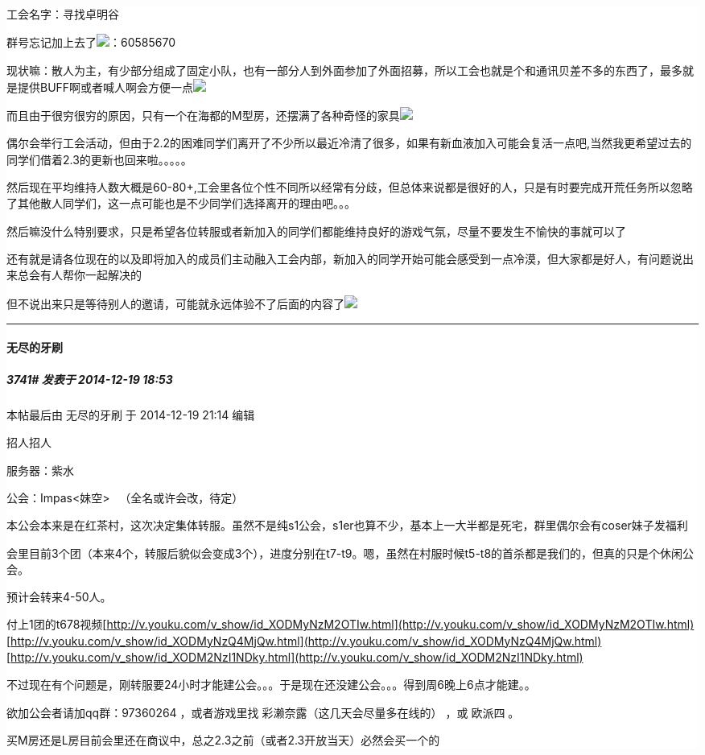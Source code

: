 工会名字：寻找卓明谷

群号忘记加上去了<img src="https://static.saraba1st.com/image/smiley/face/112.gif" referrerpolicy="no-referrer">：60585670

现状嘛：散人为主，有少部分组成了固定小队，也有一部分人到外面参加了外面招募，所以工会也就是个和通讯贝差不多的东西了，最多就是提供BUFF啊或者喊人啊会方便一点<img src="https://static.saraba1st.com/image/smiley/face/79.gif" referrerpolicy="no-referrer">

而且由于很穷很穷的原因，只有一个在海都的M型房，还摆满了各种奇怪的家具<img src="https://static.saraba1st.com/image/smiley/face/31.gif" referrerpolicy="no-referrer">


偶尔会举行工会活动，但由于2.2的困难同学们离开了不少所以最近冷清了很多，如果有新血液加入可能会复活一点吧,当然我更希望过去的同学们借着2.3的更新也回来啦。。。。。

然后现在平均维持人数大概是60-80+,工会里各位个性不同所以经常有分歧，但总体来说都是很好的人，只是有时要完成开荒任务所以忽略了其他散人同学们，这一点可能也是不少同学们选择离开的理由吧。。。


然后嘛没什么特别要求，只是希望各位转服或者新加入的同学们都能维持良好的游戏气氛，尽量不要发生不愉快的事就可以了

还有就是请各位现在的以及即将加入的成员们主动融入工会内部，新加入的同学开始可能会感受到一点冷漠，但大家都是好人，有问题说出来总会有人帮你一起解决的

但不说出来只是等待别人的邀请，可能就永远体验不了后面的内容了<img src="https://static.saraba1st.com/image/smiley/face/00.gif" referrerpolicy="no-referrer">










*****

####  无尽的牙刷  
##### 3741#       发表于 2014-12-19 18:53



 本帖最后由 无尽的牙刷 于 2014-12-19 21:14 编辑 

招人招人


服务器：紫水

公会：Impas&lt;妹空&gt;   （全名或许会改，待定）

本公会本来是在红茶村，这次决定集体转服。虽然不是纯s1公会，s1er也算不少，基本上一大半都是死宅，群里偶尔会有coser妹子发福利

会里目前3个团（本来4个，转服后貌似会变成3个），进度分别在t7-t9。嗯，虽然在村服时候t5-t8的首杀都是我们的，但真的只是个休闲公会。

预计会转来4-50人。

付上1团的t678视频[http://v.youku.com/v_show/id_XODMyNzM2OTIw.html](http://v.youku.com/v_show/id_XODMyNzM2OTIw.html)
[http://v.youku.com/v_show/id_XODMyNzQ4MjQw.html](http://v.youku.com/v_show/id_XODMyNzQ4MjQw.html)
[http://v.youku.com/v_show/id_XODM2NzI1NDky.html](http://v.youku.com/v_show/id_XODM2NzI1NDky.html)


不过现在有个问题是，刚转服要24小时才能建公会。。。于是现在还没建公会。。。得到周6晚上6点才能建。。

欲加公会者请加qq群：97360264 ，或者游戏里找 彩濑奈露（这几天会尽量多在线的） ，或 欧派四 。


买M房还是L房目前会里还在商议中，总之2.3之前（或者2.3开放当天）必然会买一个的

